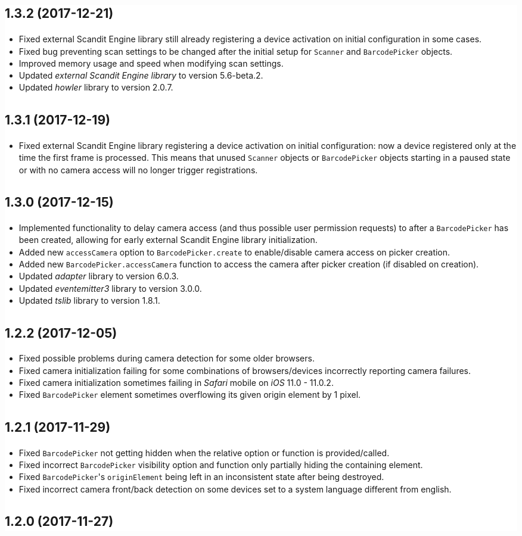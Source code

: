## 1.3.2 (2017-12-21)

- Fixed external Scandit Engine library still already registering a device activation on initial configuration in some cases.
- Fixed bug preventing scan settings to be changed after the initial setup for `Scanner` and `BarcodePicker` objects.
- Improved memory usage and speed when modifying scan settings.
- Updated *external Scandit Engine library* to version 5.6-beta.2.
- Updated *howler* library to version 2.0.7.

## 1.3.1 (2017-12-19)

- Fixed external Scandit Engine library registering a device activation on initial configuration: now a device registered only at the time the first frame is processed. This means that unused `Scanner` objects or `BarcodePicker` objects starting in a paused state or with no camera access will no longer trigger registrations.

## 1.3.0 (2017-12-15)

- Implemented functionality to delay camera access (and thus possible user permission requests) to after a `BarcodePicker` has been created, allowing for early external Scandit Engine library initialization.
- Added new `accessCamera` option to `BarcodePicker.create` to enable/disable camera access on picker creation.
- Added new `BarcodePicker.accessCamera` function to access the camera after picker creation (if disabled on creation).
- Updated *adapter* library to version 6.0.3.
- Updated *eventemitter3* library to version 3.0.0.
- Updated *tslib* library to version 1.8.1.

## 1.2.2 (2017-12-05)

- Fixed possible problems during camera detection for some older browsers.
- Fixed camera initialization failing for some combinations of browsers/devices incorrectly reporting camera failures.
- Fixed camera initialization sometimes failing in *Safari* mobile on *iOS* 11.0 - 11.0.2.
- Fixed `BarcodePicker` element sometimes overflowing its given origin element by 1 pixel.

## 1.2.1 (2017-11-29)

- Fixed `BarcodePicker` not getting hidden when the relative option or function is provided/called.
- Fixed incorrect `BarcodePicker` visibility option and function only partially hiding the containing element.
- Fixed `BarcodePicker`'s `originElement` being left in an inconsistent state after being destroyed.
- Fixed incorrect camera front/back detection on some devices set to a system language different from english.

## 1.2.0 (2017-11-27)
